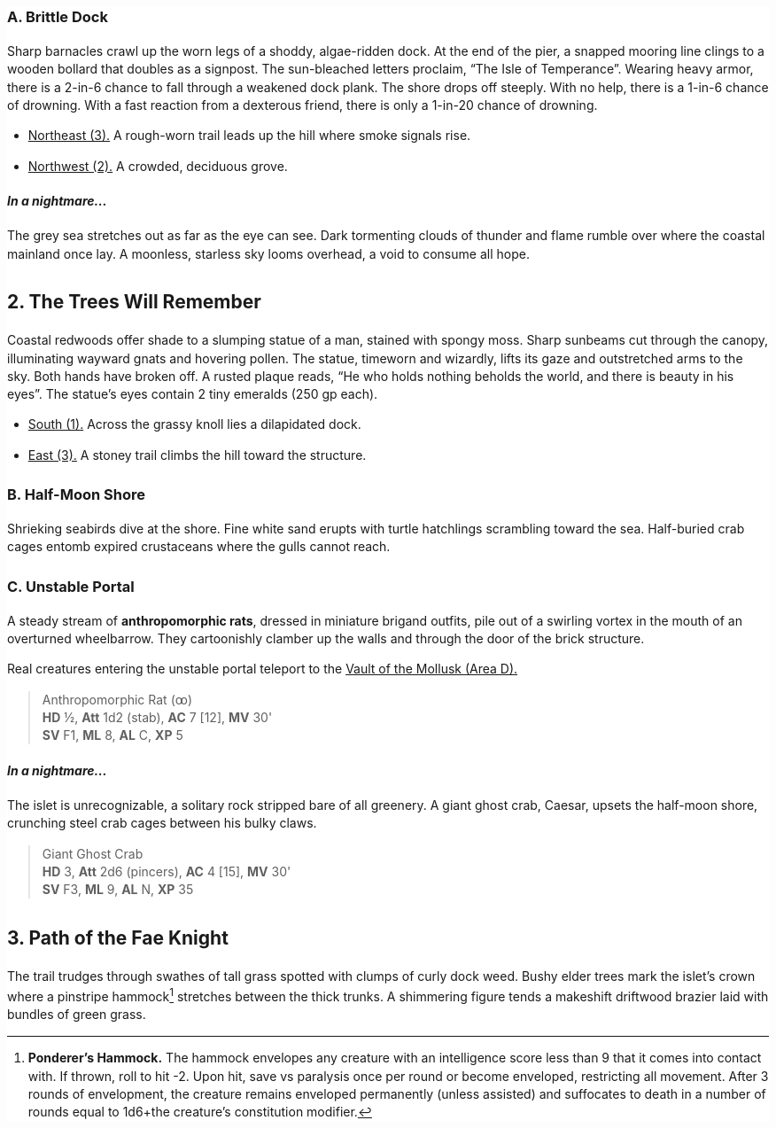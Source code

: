 ### A. Brittle Dock
Sharp barnacles crawl up the worn legs of a shoddy, algae-ridden dock. At the end of the pier, a snapped mooring line clings to a wooden bollard that doubles as a signpost. The sun-bleached letters proclaim, “The Isle of Temperance”. Wearing heavy armor, there is a 2-in-6 chance to fall through a weakened dock plank. The shore drops off steeply. With no help, there is a 1-in-6 chance of drowning. With a fast reaction from a dexterous friend, there is only a 1-in-20 chance of drowning.

- [Northeast (3).](#3-path-of-the-fae-knight) A rough-worn trail leads up the hill where smoke signals rise.

- [Northwest (2).](#2-the-trees-will-remember) A crowded, deciduous grove.

#### *In a nightmare...*
The grey sea stretches out as far as the eye can see. Dark tormenting clouds of thunder and flame rumble over where the coastal mainland once lay. A moonless, starless sky looms overhead, a void to consume all hope.

## 2. The Trees Will Remember
Coastal redwoods offer shade to a slumping statue of a man, stained with spongy moss. Sharp sunbeams cut through the canopy, illuminating wayward gnats and hovering pollen. The statue, timeworn and wizardly, lifts its gaze and outstretched arms to the sky. Both hands have broken off. A rusted plaque reads, “He who holds nothing beholds the world, and there is beauty in his eyes”. The statue’s eyes contain 2 tiny emeralds (250 gp each).

- [South (1).](#1-awakening-the-sleeping-wizard) Across the grassy knoll lies a dilapidated dock.

- [East (3).](#3-path-of-the-fae-knight) A stoney trail climbs the hill toward the structure.

### B. Half-Moon Shore
Shrieking seabirds dive at the shore. Fine white sand erupts with turtle hatchlings scrambling toward the sea. Half-buried crab cages entomb expired crustaceans where the gulls cannot reach.

### C. Unstable Portal
A steady stream of **anthropomorphic rats**, dressed in miniature brigand outfits, pile out of a swirling vortex in the mouth of an overturned wheelbarrow. They cartoonishly clamber up the walls and through the door of the brick structure. 

Real creatures entering the unstable portal teleport to the [Vault of the Mollusk (Area D).](#d-vault-of-the-mollusk)

>Anthropomorphic Rat (ꝏ)  
>**HD** ½, **Att** 1d2 (stab), **AC** 7 [12], **MV** 30'  
>**SV** F1, **ML** 8, **AL** C, **XP** 5

#### *In a nightmare...*
The islet is unrecognizable, a solitary rock stripped bare of all greenery. A giant ghost crab, Caesar, upsets the half-moon shore, crunching steel crab cages between his bulky claws.

>Giant Ghost Crab  
>**HD** 3, **Att** 2d6 (pincers), **AC** 4 [15], **MV** 30'  
>**SV** F3, **ML** 9, **AL** N, **XP** 35

## 3. Path of the Fae Knight
The trail trudges through swathes of tall grass spotted with clumps of curly dock weed. Bushy elder trees mark the islet’s crown where a pinstripe hammock[^1] stretches between the thick trunks. A shimmering figure tends a makeshift driftwood brazier laid with bundles of green grass. 


[^1]: **Ponderer’s Hammock.** The hammock envelopes any creature with an intelligence score less than 9 that it comes into contact with. If thrown, roll to hit -2. Upon hit, save vs paralysis once per round or become enveloped, restricting all movement. After 3 rounds of envelopment, the creature remains enveloped permanently (unless assisted) and suffocates to death in a number of rounds equal to 1d6+the creature’s constitution modifier.
[^2]: **Rabbit’s Foot.** Worn as an amulet, negates one killing blow against the wearer, once per week.
[^3]: **Scroll of Healing.** Heal 1d6+2 wounds. Can be read by holy men and sorcerers alike.
[^4]: **Potion of Bees.** Turn into a swarm of bees. Lasts 2 turns.
[^5]: **Snakebite.** Two-handed sword, +1. A neutral or chaotically aligned creature may use a command word of their choice to turn the sword into a venomous snake under their control and back again.
[^6]: **Gift of Anna.** Shortbow, +1. Requires no ammunition. Arrows manifest as bright beams of light trailed by ethereal smoke.
[^7]: **Potion of Haste.** Act twice as quickly as normal. Lasts 3 turns.
[^8]: **Iridesca Rod.** Create a 10 ft diameter aura of flashing electric-blue rings. Those within the aura are *silenced*. Those outside the aura that do not avert their gaze must save vs paralysis or become partially blinded (-2 to hit). Lasts 3 rounds. Range 80 ft. Use once per day.
[^9]: **Ring of Sixth Sense.** The wearer telepathically senses unspoken signals and emotions of other *ring of sixth sense* wearers.